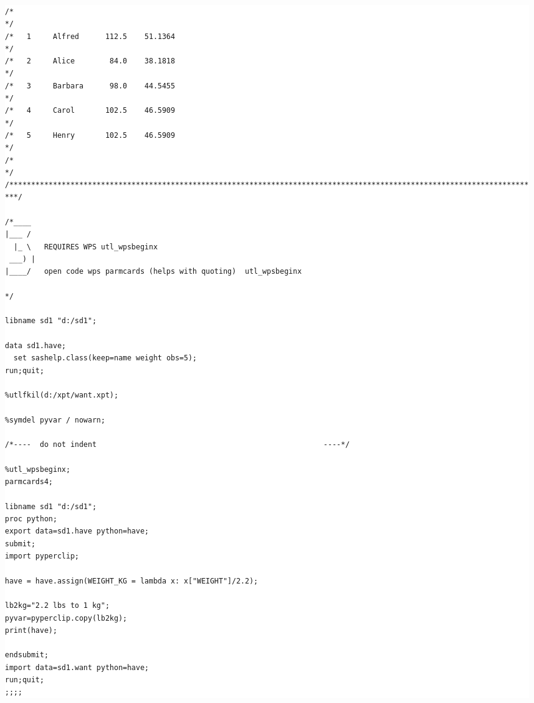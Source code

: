     /*                                                                                                                        */
    /*   1     Alfred      112.5    51.1364                                                                                   */
    /*   2     Alice        84.0    38.1818                                                                                   */
    /*   3     Barbara      98.0    44.5455                                                                                   */
    /*   4     Carol       102.5    46.5909                                                                                   */
    /*   5     Henry       102.5    46.5909                                                                                   */
    /*                                                                                                                        */
    /**************************************************************************************************************************/

    /*____
    |___ /
      |_ \   REQUIRES WPS utl_wpsbeginx
     ___) |
    |____/   open code wps parmcards (helps with quoting)  utl_wpsbeginx

    */

    libname sd1 "d:/sd1";

    data sd1.have;
      set sashelp.class(keep=name weight obs=5);
    run;quit;

    %utlfkil(d:/xpt/want.xpt);

    %symdel pyvar / nowarn;

    /*----  do not indent                                                    ----*/

    %utl_wpsbeginx;
    parmcards4;

    libname sd1 "d:/sd1";
    proc python;
    export data=sd1.have python=have;
    submit;
    import pyperclip;

    have = have.assign(WEIGHT_KG = lambda x: x["WEIGHT"]/2.2);

    lb2kg="2.2 lbs to 1 kg";
    pyvar=pyperclip.copy(lb2kg);
    print(have);

    endsubmit;
    import data=sd1.want python=have;
    run;quit;
    ;;;;
